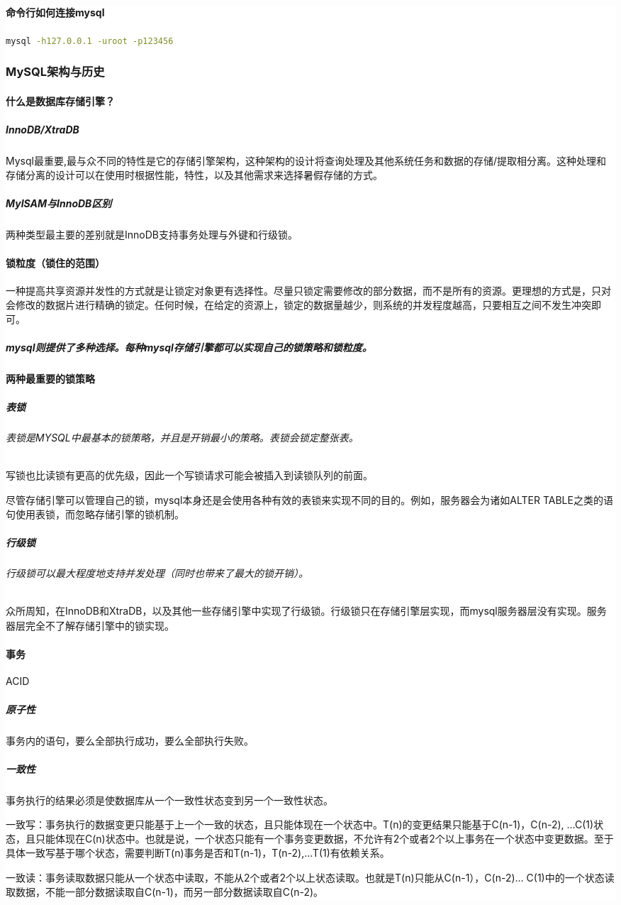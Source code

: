 #### 命令行如何连接mysql

```bash
mysql -h127.0.0.1 -uroot -p123456
```

### MySQL架构与历史

#### 什么是数据库存储引擎？

##### InnoDB/XtraDB

Mysql最重要,最与众不同的特性是它的存储引擎架构，这种架构的设计将查询处理及其他系统任务和数据的存储/提取相分离。这种处理和存储分离的设计可以在使用时根据性能，特性，以及其他需求来选择暑假存储的方式。

##### MyISAM与InnoDB区别

两种类型最主要的差别就是InnoDB支持事务处理与外键和行级锁。

#### 锁粒度（锁住的范围）

一种提高共享资源并发性的方式就是让锁定对象更有选择性。尽量只锁定需要修改的部分数据，而不是所有的资源。更理想的方式是，只对会修改的数据片进行精确的锁定。任何时候，在给定的资源上，锁定的数据量越少，则系统的并发程度越高，只要相互之间不发生冲突即可。

##### mysql则提供了多种选择。每种mysql存储引擎都可以实现自己的锁策略和锁粒度。

#### 两种最重要的锁策略

##### 表锁

###### 表锁是MYSQL中最基本的锁策略，并且是开销最小的策略。表锁会锁定整张表。

写锁也比读锁有更高的优先级，因此一个写锁请求可能会被插入到读锁队列的前面。

尽管存储引擎可以管理自己的锁，mysql本身还是会使用各种有效的表锁来实现不同的目的。例如，服务器会为诸如ALTER TABLE之类的语句使用表锁，而忽略存储引擎的锁机制。

##### 行级锁

###### 行级锁可以最大程度地支持并发处理（同时也带来了最大的锁开销）。

众所周知，在InnoDB和XtraDB，以及其他一些存储引擎中实现了行级锁。行级锁只在存储引擎层实现，而mysql服务器层没有实现。服务器层完全不了解存储引擎中的锁实现。

#### 事务

ACID

##### 原子性

事务内的语句，要么全部执行成功，要么全部执行失败。

##### 一致性

事务执行的结果必须是使数据库从一个一致性状态变到另一个一致性状态。

一致写：事务执行的数据变更只能基于上一个一致的状态，且只能体现在一个状态中。T(n)的变更结果只能基于C(n-1)，C(n-2), ...C(1)状态，且只能体现在C(n)状态中。也就是说，一个状态只能有一个事务变更数据，不允许有2个或者2个以上事务在一个状态中变更数据。至于具体一致写基于哪个状态，需要判断T(n)事务是否和T(n-1)，T(n-2),...T(1)有依赖关系。

一致读：事务读取数据只能从一个状态中读取，不能从2个或者2个以上状态读取。也就是T(n)只能从C(n-1），C(n-2)... C(1)中的一个状态读取数据，不能一部分数据读取自C(n-1)，而另一部分数据读取自C(n-2)。
